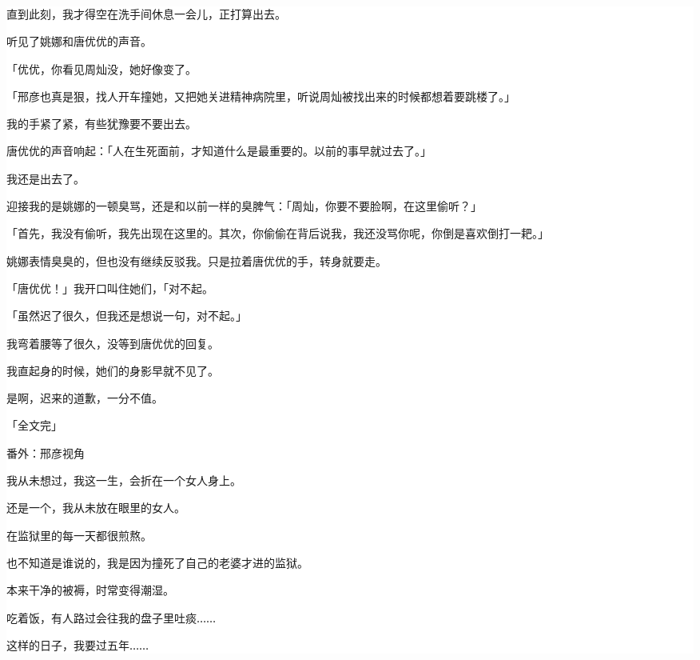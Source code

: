 
直到此刻，我才得空在洗手间休息一会儿，正打算出去。


听见了姚娜和唐优优的声音。


「优优，你看见周灿没，她好像变了。


「邢彦也真是狠，找人开车撞她，又把她关进精神病院里，听说周灿被找出来的时候都想着要跳楼了。」


我的手紧了紧，有些犹豫要不要出去。


唐优优的声音响起：「人在生死面前，才知道什么是最重要的。以前的事早就过去了。」


我还是出去了。


迎接我的是姚娜的一顿臭骂，还是和以前一样的臭脾气：「周灿，你要不要脸啊，在这里偷听？」


「首先，我没有偷听，我先出现在这里的。其次，你偷偷在背后说我，我还没骂你呢，你倒是喜欢倒打一耙。」


姚娜表情臭臭的，但也没有继续反驳我。只是拉着唐优优的手，转身就要走。


「唐优优！」我开口叫住她们，「对不起。


「虽然迟了很久，但我还是想说一句，对不起。」


我弯着腰等了很久，没等到唐优优的回复。


我直起身的时候，她们的身影早就不见了。


是啊，迟来的道歉，一分不值。


「全文完」


番外：邢彦视角


我从未想过，我这一生，会折在一个女人身上。


还是一个，我从未放在眼里的女人。


在监狱里的每一天都很煎熬。


也不知道是谁说的，我是因为撞死了自己的老婆才进的监狱。


本来干净的被褥，时常变得潮湿。


吃着饭，有人路过会往我的盘子里吐痰……


这样的日子，我要过五年……


